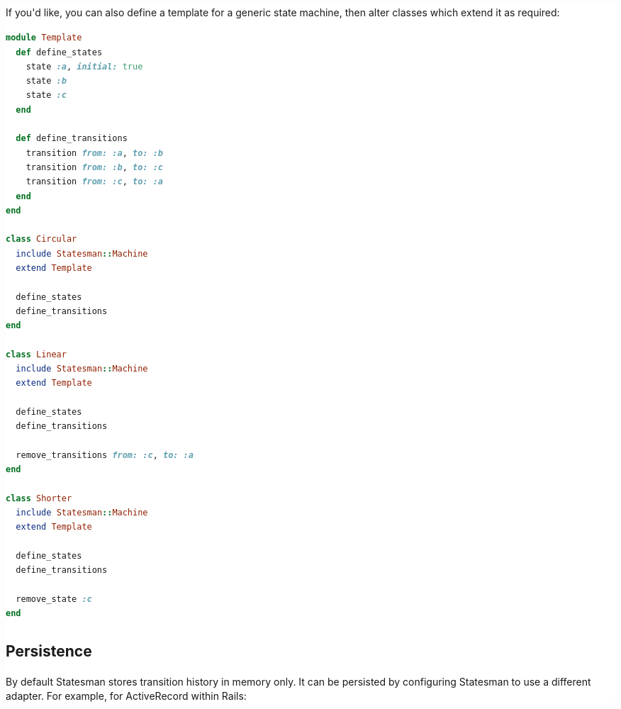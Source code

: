 If you'd like, you can also define a template for a generic state machine, then alter classes which extend it as required:

```ruby
module Template
  def define_states
    state :a, initial: true
    state :b
    state :c
  end

  def define_transitions
    transition from: :a, to: :b
    transition from: :b, to: :c
    transition from: :c, to: :a
  end
end

class Circular
  include Statesman::Machine
  extend Template

  define_states
  define_transitions
end

class Linear
  include Statesman::Machine
  extend Template

  define_states
  define_transitions

  remove_transitions from: :c, to: :a
end

class Shorter
  include Statesman::Machine
  extend Template

  define_states
  define_transitions

  remove_state :c
end
```

## Persistence

By default Statesman stores transition history in memory only. It can be
persisted by configuring Statesman to use a different adapter. For example,
for ActiveRecord within Rails:
